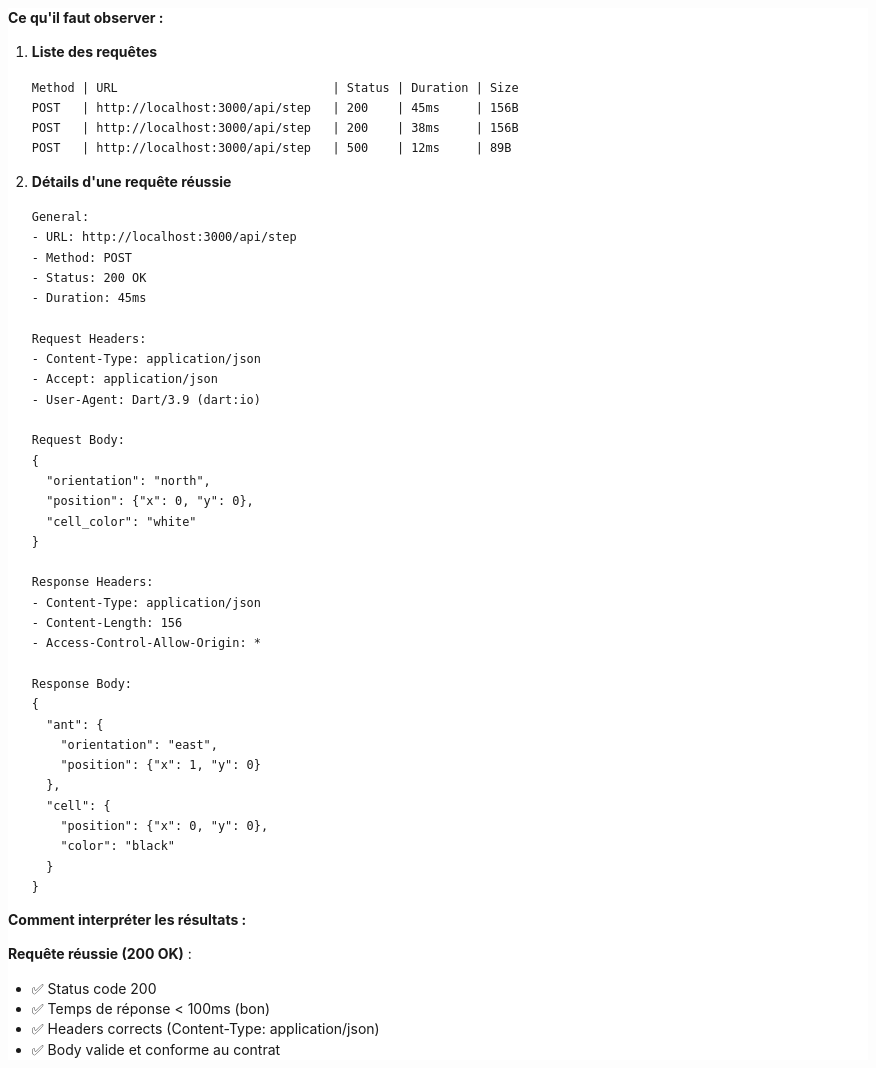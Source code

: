 **Ce qu'il faut observer :**

1. **Liste des requêtes**
   ```
   Method | URL                              | Status | Duration | Size
   POST   | http://localhost:3000/api/step   | 200    | 45ms     | 156B
   POST   | http://localhost:3000/api/step   | 200    | 38ms     | 156B
   POST   | http://localhost:3000/api/step   | 500    | 12ms     | 89B
   ```

2. **Détails d'une requête réussie**
   ```
   General:
   - URL: http://localhost:3000/api/step
   - Method: POST
   - Status: 200 OK
   - Duration: 45ms

   Request Headers:
   - Content-Type: application/json
   - Accept: application/json
   - User-Agent: Dart/3.9 (dart:io)

   Request Body:
   {
     "orientation": "north",
     "position": {"x": 0, "y": 0},
     "cell_color": "white"
   }

   Response Headers:
   - Content-Type: application/json
   - Content-Length: 156
   - Access-Control-Allow-Origin: *

   Response Body:
   {
     "ant": {
       "orientation": "east",
       "position": {"x": 1, "y": 0}
     },
     "cell": {
       "position": {"x": 0, "y": 0},
       "color": "black"
     }
   }
   ```

**Comment interpréter les résultats :**

**Requête réussie (200 OK)** :
- ✅ Status code 200
- ✅ Temps de réponse < 100ms (bon)
- ✅ Headers corrects (Content-Type: application/json)
- ✅ Body valide et conforme au contrat
